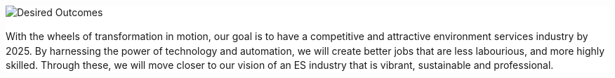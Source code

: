 ![Desired Outcomes](/images/ch5-desired-outcomes.png)

With the wheels of transformation in motion, our goal is to have a competitive and attractive environment services industry by 2025. By harnessing the power of technology and automation, we will create better jobs that are less labourious, and more highly skilled. Through these, we will move closer to our vision of an ES industry that is vibrant, sustainable and professional.

